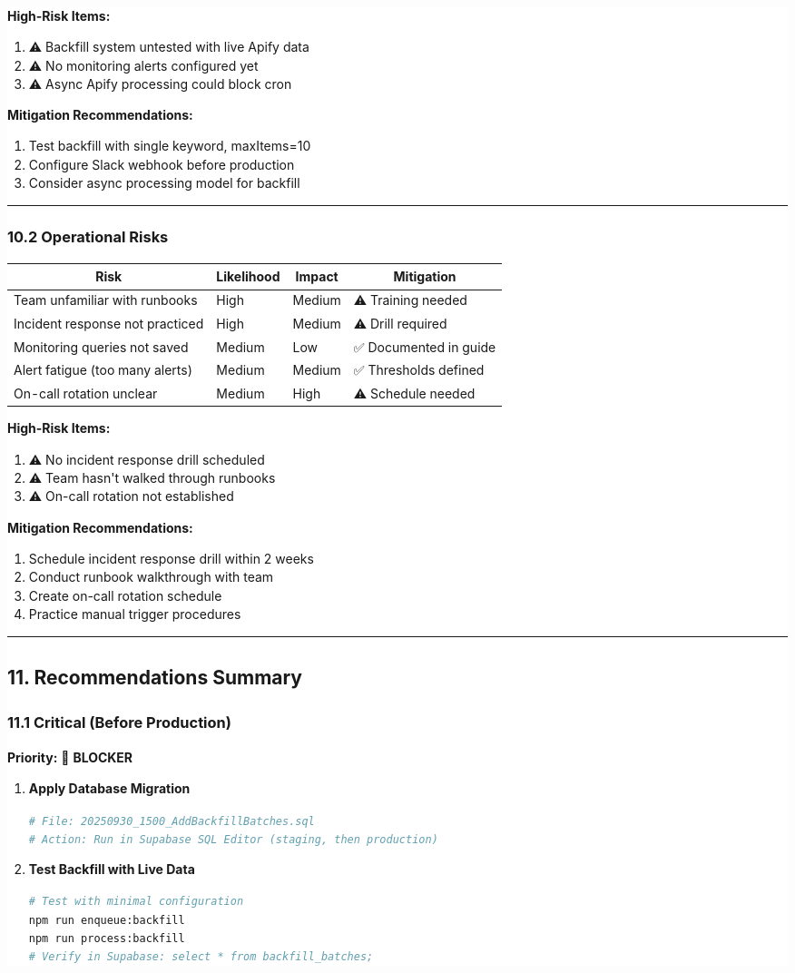 **High-Risk Items:**
1. ⚠️ Backfill system untested with live Apify data
2. ⚠️ No monitoring alerts configured yet
3. ⚠️ Async Apify processing could block cron

**Mitigation Recommendations:**
1. Test backfill with single keyword, maxItems=10
2. Configure Slack webhook before production
3. Consider async processing model for backfill

---

### 10.2 Operational Risks

| Risk | Likelihood | Impact | Mitigation |
|------|------------|--------|------------|
| Team unfamiliar with runbooks | High | Medium | ⚠️ Training needed |
| Incident response not practiced | High | Medium | ⚠️ Drill required |
| Monitoring queries not saved | Medium | Low | ✅ Documented in guide |
| Alert fatigue (too many alerts) | Medium | Medium | ✅ Thresholds defined |
| On-call rotation unclear | Medium | High | ⚠️ Schedule needed |

**High-Risk Items:**
1. ⚠️ No incident response drill scheduled
2. ⚠️ Team hasn't walked through runbooks
3. ⚠️ On-call rotation not established

**Mitigation Recommendations:**
1. Schedule incident response drill within 2 weeks
2. Conduct runbook walkthrough with team
3. Create on-call rotation schedule
4. Practice manual trigger procedures

---

## 11. Recommendations Summary

### 11.1 Critical (Before Production)

**Priority:** 🔴 **BLOCKER**

1. **Apply Database Migration**
   ```bash
   # File: 20250930_1500_AddBackfillBatches.sql
   # Action: Run in Supabase SQL Editor (staging, then production)
   ```

2. **Test Backfill with Live Data**
   ```bash
   # Test with minimal configuration
   npm run enqueue:backfill
   npm run process:backfill
   # Verify in Supabase: select * from backfill_batches;
   ```
